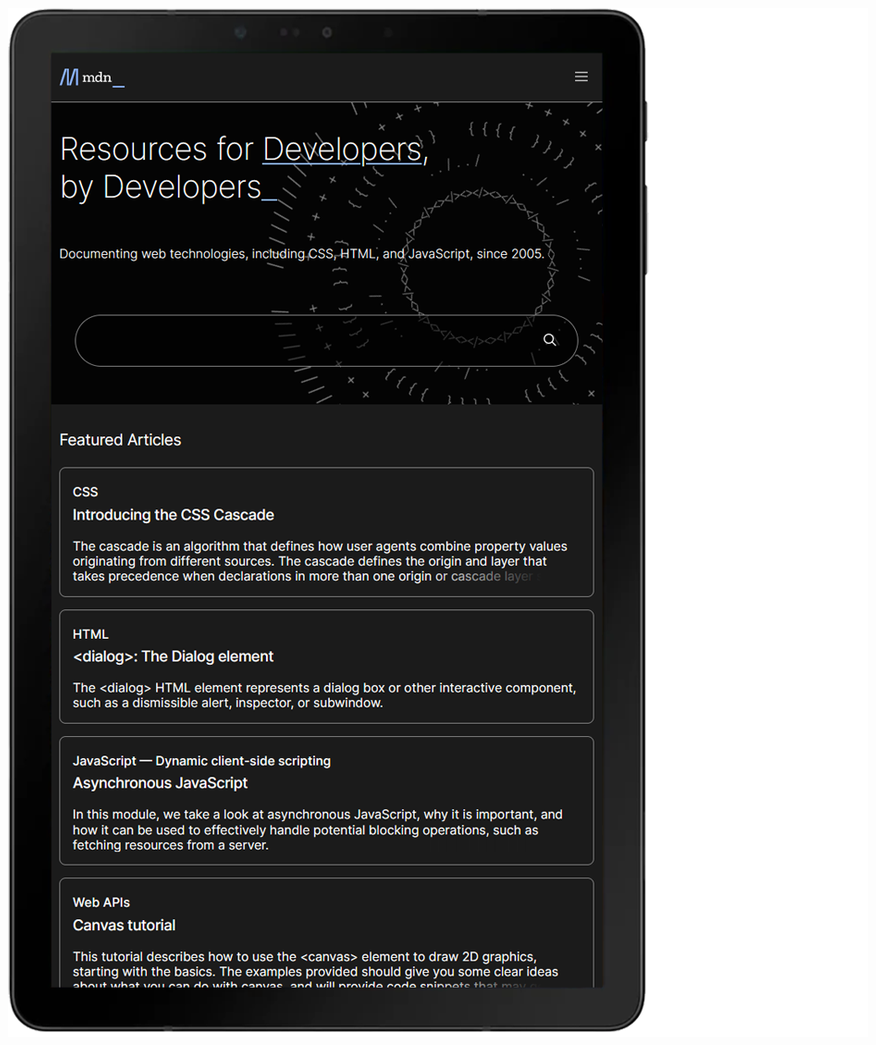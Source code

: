  <img class="demo" src="https://raw.githubusercontent.com/sebastiantbach76/cis-235-blog/main/assets/images/mdn-galaxy-tab-s4-10-5-firefox-610x808.png" onclick="currentSlide(9)" alt="Samsung Galaxy Tab S4 (Mozilla Firefox)">
</div>
